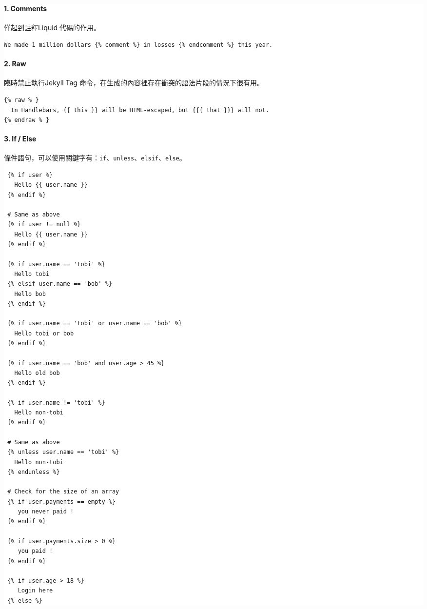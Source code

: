 #### 1. Comments

僅起到註釋Liquid 代碼的作用。

```
We made 1 million dollars {% comment %} in losses {% endcomment %} this year.
```

#### 2. Raw

臨時禁止執行Jekyll Tag 命令，在生成的內容裡存在衝突的語法片段的情況下很有用。

```
{% raw % }
  In Handlebars, {{ this }} will be HTML-escaped, but {{{ that }}} will not.
{% endraw % }
```

#### 3. If / Else

條件語句，可以使用關鍵字有：`if`、`unless`、`elsif`、`else`。

```
 {% if user %}
   Hello {{ user.name }}
 {% endif %}

 # Same as above
 {% if user != null %}
   Hello {{ user.name }}
 {% endif %}

 {% if user.name == 'tobi' %}
   Hello tobi
 {% elsif user.name == 'bob' %}
   Hello bob
 {% endif %}

 {% if user.name == 'tobi' or user.name == 'bob' %}
   Hello tobi or bob
 {% endif %}

 {% if user.name == 'bob' and user.age > 45 %}
   Hello old bob
 {% endif %}

 {% if user.name != 'tobi' %}
   Hello non-tobi
 {% endif %}

 # Same as above
 {% unless user.name == 'tobi' %}
   Hello non-tobi
 {% endunless %}

 # Check for the size of an array
 {% if user.payments == empty %}
    you never paid !
 {% endif %}

 {% if user.payments.size > 0 %}
    you paid !
 {% endif %}

 {% if user.age > 18 %}
    Login here
 {% else %}
```